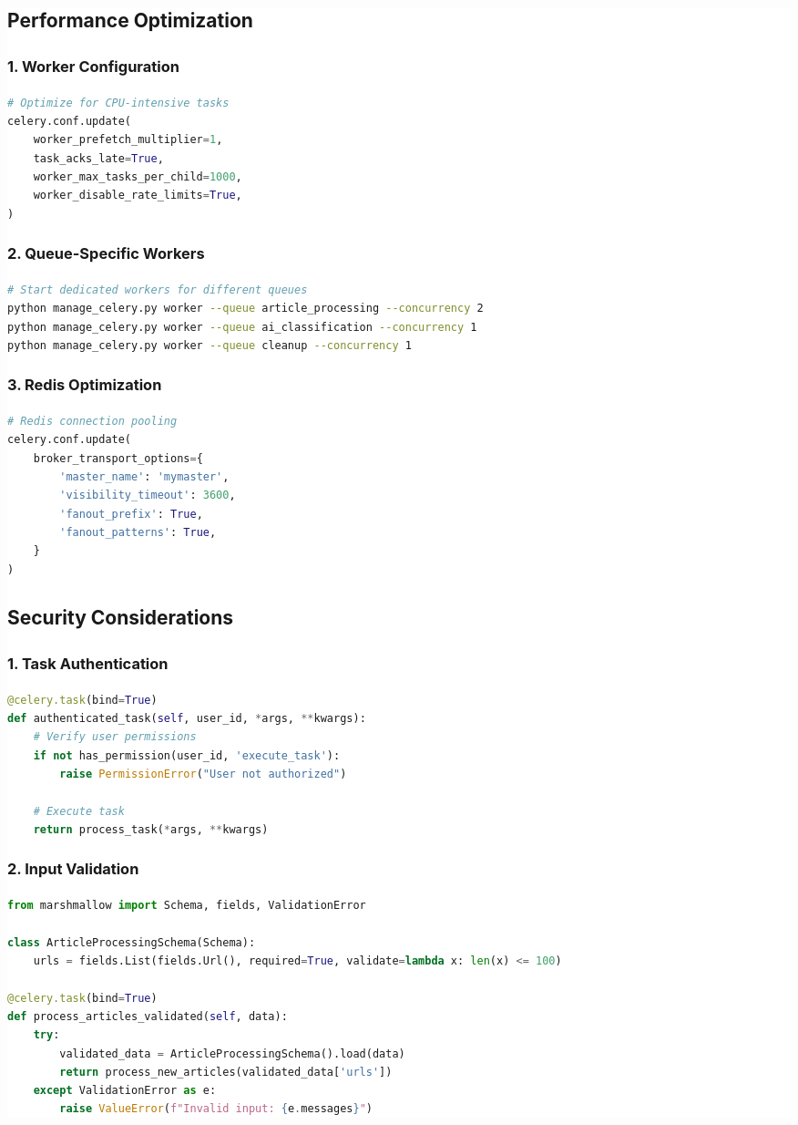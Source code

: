 
## Performance Optimization

### 1. Worker Configuration
```python
# Optimize for CPU-intensive tasks
celery.conf.update(
    worker_prefetch_multiplier=1,
    task_acks_late=True,
    worker_max_tasks_per_child=1000,
    worker_disable_rate_limits=True,
)
```

### 2. Queue-Specific Workers
```bash
# Start dedicated workers for different queues
python manage_celery.py worker --queue article_processing --concurrency 2
python manage_celery.py worker --queue ai_classification --concurrency 1
python manage_celery.py worker --queue cleanup --concurrency 1
```

### 3. Redis Optimization
```python
# Redis connection pooling
celery.conf.update(
    broker_transport_options={
        'master_name': 'mymaster',
        'visibility_timeout': 3600,
        'fanout_prefix': True,
        'fanout_patterns': True,
    }
)
```

## Security Considerations

### 1. Task Authentication
```python
@celery.task(bind=True)
def authenticated_task(self, user_id, *args, **kwargs):
    # Verify user permissions
    if not has_permission(user_id, 'execute_task'):
        raise PermissionError("User not authorized")
    
    # Execute task
    return process_task(*args, **kwargs)
```

### 2. Input Validation
```python
from marshmallow import Schema, fields, ValidationError

class ArticleProcessingSchema(Schema):
    urls = fields.List(fields.Url(), required=True, validate=lambda x: len(x) <= 100)

@celery.task(bind=True)
def process_articles_validated(self, data):
    try:
        validated_data = ArticleProcessingSchema().load(data)
        return process_new_articles(validated_data['urls'])
    except ValidationError as e:
        raise ValueError(f"Invalid input: {e.messages}")
```